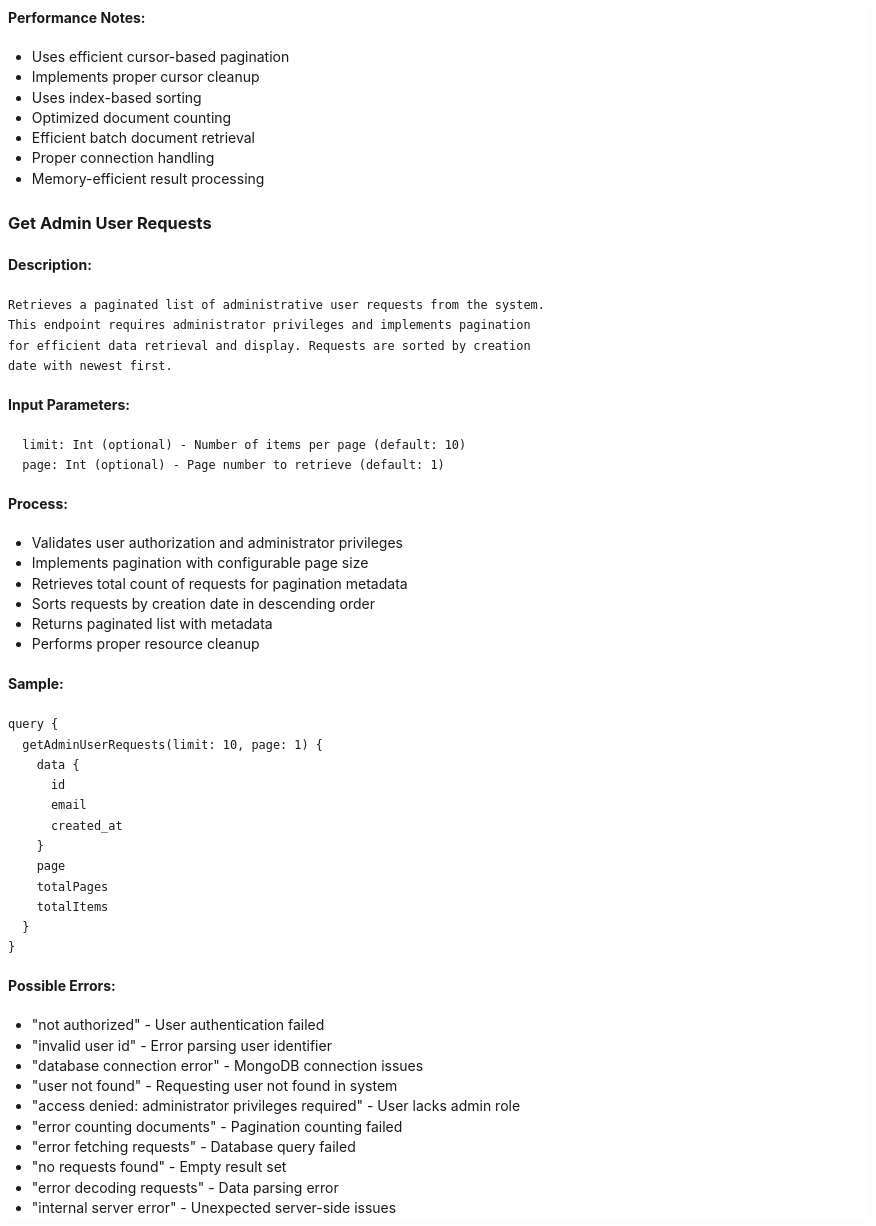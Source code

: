 #### Performance Notes:

- Uses efficient cursor-based pagination
- Implements proper cursor cleanup
- Uses index-based sorting
- Optimized document counting
- Efficient batch document retrieval
- Proper connection handling
- Memory-efficient result processing

### Get Admin User Requests

#### Description: 
    Retrieves a paginated list of administrative user requests from the system. 
    This endpoint requires administrator privileges and implements pagination 
    for efficient data retrieval and display. Requests are sorted by creation 
    date with newest first.

#### Input Parameters:

```
  limit: Int (optional) - Number of items per page (default: 10)
  page: Int (optional) - Page number to retrieve (default: 1)
```

#### Process:

- Validates user authorization and administrator privileges
- Implements pagination with configurable page size
- Retrieves total count of requests for pagination metadata
- Sorts requests by creation date in descending order
- Returns paginated list with metadata
- Performs proper resource cleanup

#### Sample:

```
query {
  getAdminUserRequests(limit: 10, page: 1) {
    data {
      id
      email
      created_at
    }
    page
    totalPages
    totalItems
  }
}
```

#### Possible Errors:

- "not authorized" - User authentication failed
- "invalid user id" - Error parsing user identifier
- "database connection error" - MongoDB connection issues
- "user not found" - Requesting user not found in system
- "access denied: administrator privileges required" - User lacks admin role
- "error counting documents" - Pagination counting failed
- "error fetching requests" - Database query failed
- "no requests found" - Empty result set
- "error decoding requests" - Data parsing error
- "internal server error" - Unexpected server-side issues
